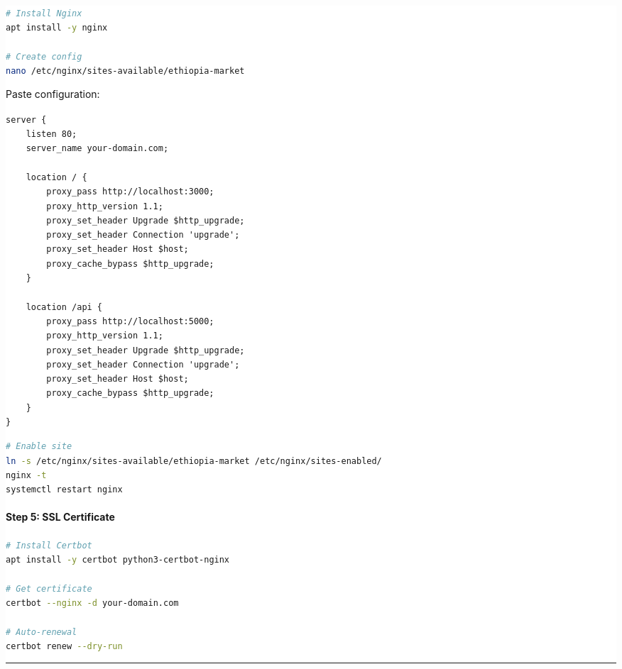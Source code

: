 ```bash
# Install Nginx
apt install -y nginx

# Create config
nano /etc/nginx/sites-available/ethiopia-market
```

Paste configuration:
```nginx
server {
    listen 80;
    server_name your-domain.com;

    location / {
        proxy_pass http://localhost:3000;
        proxy_http_version 1.1;
        proxy_set_header Upgrade $http_upgrade;
        proxy_set_header Connection 'upgrade';
        proxy_set_header Host $host;
        proxy_cache_bypass $http_upgrade;
    }

    location /api {
        proxy_pass http://localhost:5000;
        proxy_http_version 1.1;
        proxy_set_header Upgrade $http_upgrade;
        proxy_set_header Connection 'upgrade';
        proxy_set_header Host $host;
        proxy_cache_bypass $http_upgrade;
    }
}
```

```bash
# Enable site
ln -s /etc/nginx/sites-available/ethiopia-market /etc/nginx/sites-enabled/
nginx -t
systemctl restart nginx
```

#### Step 5: SSL Certificate

```bash
# Install Certbot
apt install -y certbot python3-certbot-nginx

# Get certificate
certbot --nginx -d your-domain.com

# Auto-renewal
certbot renew --dry-run
```

---
